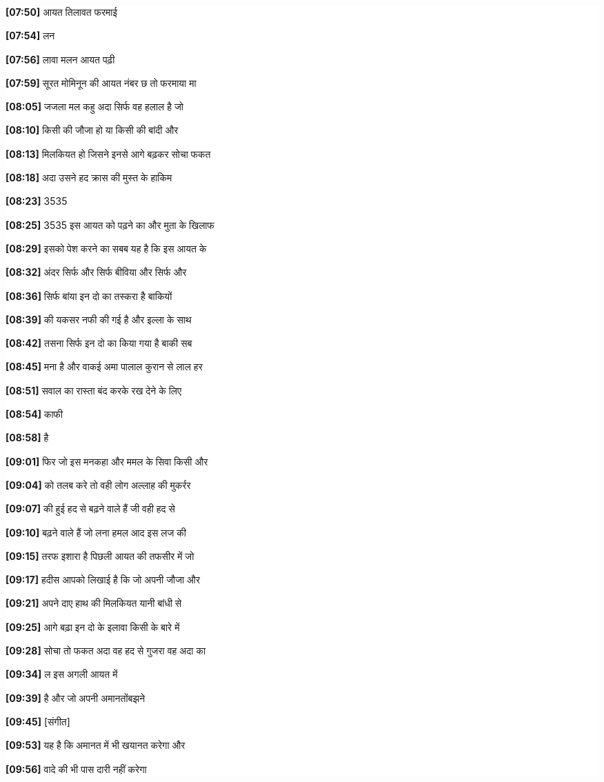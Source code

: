**[07:50]** आयत तिलावत फरमाई

**[07:54]** लन

**[07:56]** लावा मलन आयत पढ़ी

**[07:59]** सूरत मोमिनून की आयत नंबर छ तो फरमाया मा

**[08:05]** जजला मल कहु अदा सिर्फ वह हलाल है जो

**[08:10]** किसी की जौजा हो या किसी की बांदी और

**[08:13]** मिलकियत हो जिसने इनसे आगे बढ़कर सोचा फकत

**[08:18]** अदा उसने हद क्रास की मुस्त के हाकिम

**[08:23]** 3535

**[08:25]** 3535 इस आयत को पढ़ने का और मुता के खिलाफ

**[08:29]** इसको पेश करने का सबब यह है कि इस आयत के

**[08:32]** अंदर सिर्फ और सिर्फ बीविया और सिर्फ और

**[08:36]** सिर्फ बांया इन दो का तस्करा है बाकियों

**[08:39]** की यकसर नफी की गई है और इल्ला के साथ

**[08:42]** तसना सिर्फ इन दो का किया गया है बाकी सब

**[08:45]** मना है और वाकई अमा पालाल कुरान से लाल हर

**[08:51]** सवाल का रास्ता बंद करके रख देने के लिए

**[08:54]** काफी

**[08:58]** है

**[09:01]** फिर जो इस मनकहा और ममल के सिवा किसी और

**[09:04]** को तलब करे तो वही लोग अल्लाह की मुकर्रर

**[09:07]** की हुई हद से बढ़ने वाले हैं जी वही हद से

**[09:10]** बढ़ने वाले हैं जो लना हमल आद इस लज की

**[09:15]** तरफ इशारा है पिछली आयत की तफसीर में जो

**[09:17]** हदीस आपको लिखाई है कि जो अपनी जौजा और

**[09:21]** अपने दाए हाथ की मिलकियत यानी बांधी से

**[09:25]** आगे बढ़ा इन दो के इलावा किसी के बारे में

**[09:28]** सोचा तो फकत अदा वह हद से गुजरा वह अदा का

**[09:34]** ल इस अगली आयत में

**[09:39]** है और जो अपनी अमानतोंबझने

**[09:45]** [संगीत]

**[09:53]** यह है कि अमानत में भी खयानत करेगा और

**[09:56]** वादे की भी पास दारी नहीं करेगा
